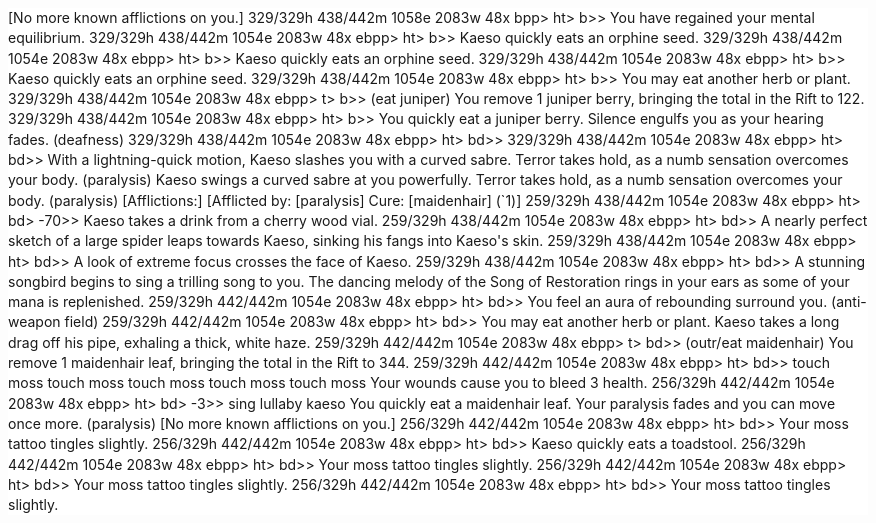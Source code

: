 [No more known afflictions on you.]
329/329h 438/442m 1058e 2083w 48x bpp> ht> b>> 
You have regained your mental equilibrium.
329/329h 438/442m 1054e 2083w 48x ebpp> ht> b>> 
Kaeso quickly eats an orphine seed.
329/329h 438/442m 1054e 2083w 48x ebpp> ht> b>> 
Kaeso quickly eats an orphine seed.
329/329h 438/442m 1054e 2083w 48x ebpp> ht> b>> 
Kaeso quickly eats an orphine seed.
329/329h 438/442m 1054e 2083w 48x ebpp> ht> b>> 
You may eat another herb or plant.
329/329h 438/442m 1054e 2083w 48x ebpp> t> b>> (eat juniper) 
You remove 1 juniper berry, bringing the total in the Rift to 122.
329/329h 438/442m 1054e 2083w 48x ebpp> ht> b>> 
You quickly eat a juniper berry.
Silence engulfs you as your hearing fades. (deafness)
329/329h 438/442m 1054e 2083w 48x ebpp> ht> bd>> 
329/329h 438/442m 1054e 2083w 48x ebpp> ht> bd>> 
With a lightning-quick motion, Kaeso slashes you with a curved sabre.
Terror takes hold, as a numb sensation overcomes your body. (paralysis)
Kaeso swings a curved sabre at you powerfully.
Terror takes hold, as a numb sensation overcomes your body. (paralysis)
[Afflictions:]
[Afflicted by: [paralysis]  Cure: [maidenhair] (`1)]
259/329h 438/442m 1054e 2083w 48x ebpp> ht> bd> -70>> 
Kaeso takes a drink from a cherry wood vial.
259/329h 438/442m 1054e 2083w 48x ebpp> ht> bd>> 
A nearly perfect sketch of a large spider leaps towards Kaeso, sinking his 
fangs into Kaeso's skin.
259/329h 438/442m 1054e 2083w 48x ebpp> ht> bd>> 
A look of extreme focus crosses the face of Kaeso.
259/329h 438/442m 1054e 2083w 48x ebpp> ht> bd>> 
A stunning songbird begins to sing a trilling song to you.
The dancing melody of the Song of Restoration rings in your ears as some of 
your mana is replenished.
259/329h 442/442m 1054e 2083w 48x ebpp> ht> bd>> 
You feel an aura of rebounding surround you. (anti-weapon field)
259/329h 442/442m 1054e 2083w 48x ebpp> ht> bd>> 
You may eat another herb or plant.
Kaeso takes a long drag off his pipe, exhaling a thick, white haze.
259/329h 442/442m 1054e 2083w 48x ebpp> t> bd>> (outr/eat maidenhair) 
You remove 1 maidenhair leaf, bringing the total in the Rift to 344.
259/329h 442/442m 1054e 2083w 48x ebpp> ht> bd>> 
touch moss
touch moss
touch moss
touch moss
touch moss
Your wounds cause you to bleed 3 health.
256/329h 442/442m 1054e 2083w 48x ebpp> ht> bd> -3>> 
sing lullaby kaeso
You quickly eat a maidenhair leaf.
Your paralysis fades and you can move once more. (paralysis)
[No more known afflictions on you.]
256/329h 442/442m 1054e 2083w 48x ebpp> ht> bd>> 
Your moss tattoo tingles slightly.
256/329h 442/442m 1054e 2083w 48x ebpp> ht> bd>> 
Kaeso quickly eats a toadstool.
256/329h 442/442m 1054e 2083w 48x ebpp> ht> bd>> 
Your moss tattoo tingles slightly.
256/329h 442/442m 1054e 2083w 48x ebpp> ht> bd>> 
Your moss tattoo tingles slightly.
256/329h 442/442m 1054e 2083w 48x ebpp> ht> bd>> 
Your moss tattoo tingles slightly.